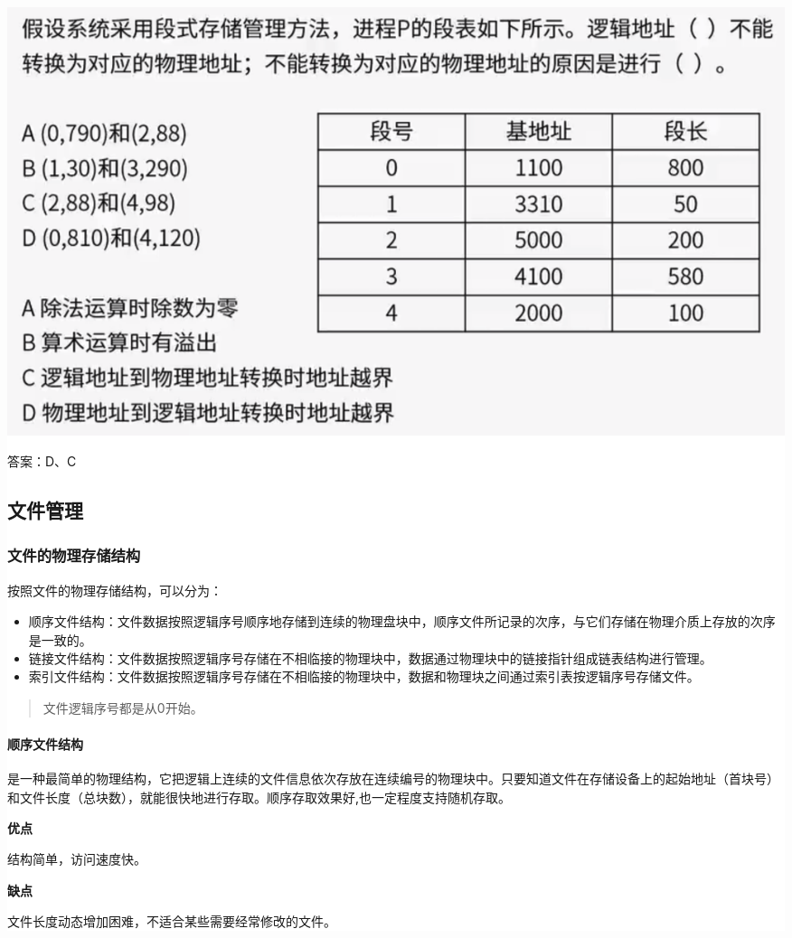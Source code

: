 ![image-20250602231753436](./images/image-20250602231753436.png)

答案：D、C

## 文件管理

### 文件的物理存储结构

按照文件的物理存储结构，可以分为：

- 顺序文件结构：文件数据按照逻辑序号顺序地存储到连续的物理盘块中，顺序文件所记录的次序，与它们存储在物理介质上存放的次序是一致的。
- 链接文件结构：文件数据按照逻辑序号存储在不相临接的物理块中，数据通过物理块中的链接指针组成链表结构进行管理。
- 索引文件结构：文件数据按照逻辑序号存储在不相临接的物理块中，数据和物理块之间通过索引表按逻辑序号存储文件。

> 文件逻辑序号都是从0开始。

#### 顺序文件结构

是一种最简单的物理结构，它把逻辑上连续的文件信息依次存放在连续编号的物理块中。只要知道文件在存储设备上的起始地址（首块号）和文件长度（总块数），就能很快地进行存取。顺序存取效果好,也一定程度支持随机存取。

**优点**

结构简单，访问速度快。

**缺点**

文件长度动态增加困难，不适合某些需要经常修改的文件。
